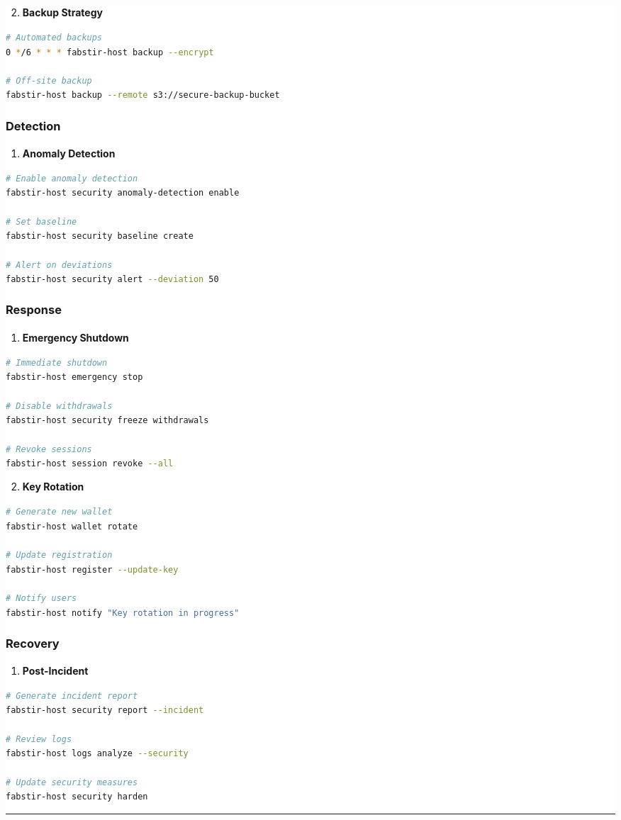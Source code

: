 2. **Backup Strategy**
```bash
# Automated backups
0 */6 * * * fabstir-host backup --encrypt

# Off-site backup
fabstir-host backup --remote s3://secure-backup-bucket
```

### Detection

1. **Anomaly Detection**
```bash
# Enable anomaly detection
fabstir-host security anomaly-detection enable

# Set baseline
fabstir-host security baseline create

# Alert on deviations
fabstir-host security alert --deviation 50
```

### Response

1. **Emergency Shutdown**
```bash
# Immediate shutdown
fabstir-host emergency stop

# Disable withdrawals
fabstir-host security freeze withdrawals

# Revoke sessions
fabstir-host session revoke --all
```

2. **Key Rotation**
```bash
# Generate new wallet
fabstir-host wallet rotate

# Update registration
fabstir-host register --update-key

# Notify users
fabstir-host notify "Key rotation in progress"
```

### Recovery

1. **Post-Incident**
```bash
# Generate incident report
fabstir-host security report --incident

# Review logs
fabstir-host logs analyze --security

# Update security measures
fabstir-host security harden
```

---